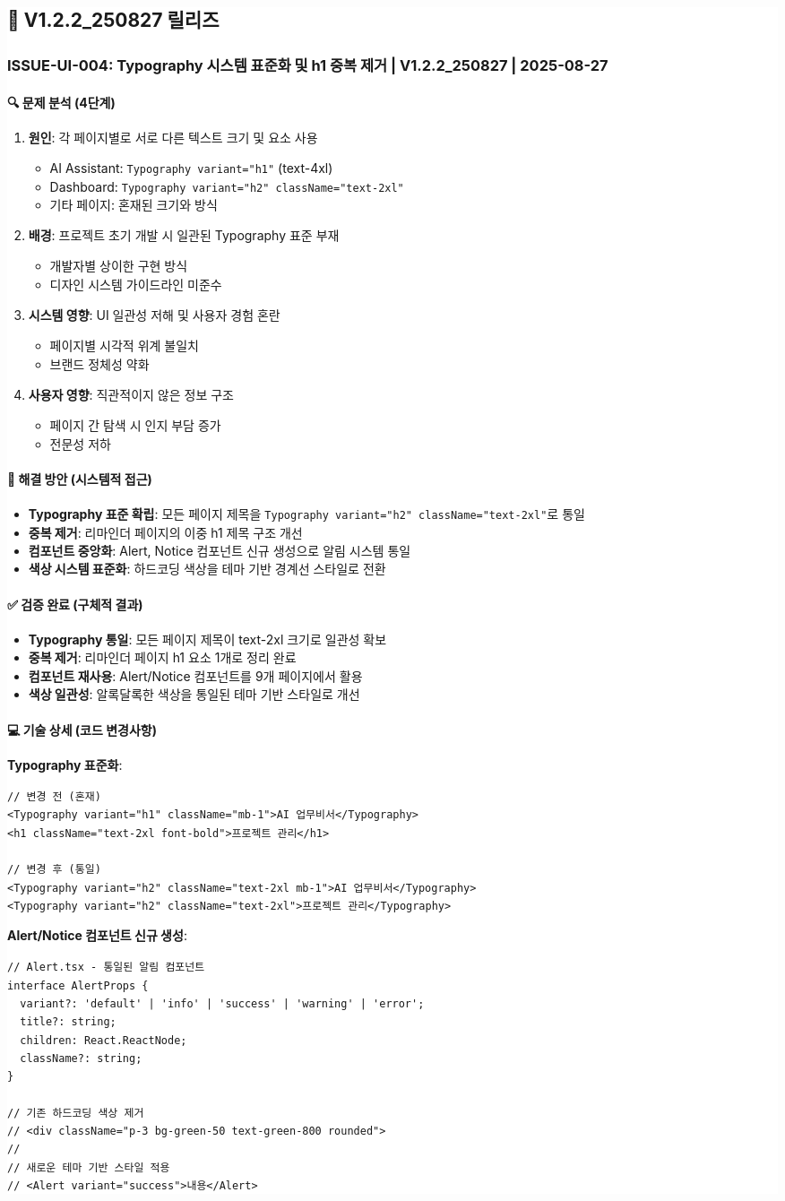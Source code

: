 ## 🎯 V1.2.2_250827 릴리즈

### ISSUE-UI-004: Typography 시스템 표준화 및 h1 중복 제거 | V1.2.2_250827 | 2025-08-27

#### 🔍 문제 분석 (4단계)

1. **원인**: 각 페이지별로 서로 다른 텍스트 크기 및 요소 사용
   - AI Assistant: `Typography variant="h1"` (text-4xl)
   - Dashboard: `Typography variant="h2" className="text-2xl"`
   - 기타 페이지: 혼재된 크기와 방식

2. **배경**: 프로젝트 초기 개발 시 일관된 Typography 표준 부재
   - 개발자별 상이한 구현 방식
   - 디자인 시스템 가이드라인 미준수

3. **시스템 영향**: UI 일관성 저해 및 사용자 경험 혼란
   - 페이지별 시각적 위계 불일치
   - 브랜드 정체성 약화

4. **사용자 영향**: 직관적이지 않은 정보 구조
   - 페이지 간 탐색 시 인지 부담 증가
   - 전문성 저하

#### 🎯 해결 방안 (시스템적 접근)

- **Typography 표준 확립**: 모든 페이지 제목을 `Typography variant="h2" className="text-2xl"`로 통일
- **중복 제거**: 리마인더 페이지의 이중 h1 제목 구조 개선
- **컴포넌트 중앙화**: Alert, Notice 컴포넌트 신규 생성으로 알림 시스템 통일
- **색상 시스템 표준화**: 하드코딩 색상을 테마 기반 경계선 스타일로 전환

#### ✅ 검증 완료 (구체적 결과)

- **Typography 통일**: 모든 페이지 제목이 text-2xl 크기로 일관성 확보
- **중복 제거**: 리마인더 페이지 h1 요소 1개로 정리 완료
- **컴포넌트 재사용**: Alert/Notice 컴포넌트를 9개 페이지에서 활용
- **색상 일관성**: 알록달록한 색상을 통일된 테마 기반 스타일로 개선

#### 💻 기술 상세 (코드 변경사항)

**Typography 표준화**:
```tsx
// 변경 전 (혼재)
<Typography variant="h1" className="mb-1">AI 업무비서</Typography>
<h1 className="text-2xl font-bold">프로젝트 관리</h1>

// 변경 후 (통일)
<Typography variant="h2" className="text-2xl mb-1">AI 업무비서</Typography>
<Typography variant="h2" className="text-2xl">프로젝트 관리</Typography>
```

**Alert/Notice 컴포넌트 신규 생성**:
```tsx
// Alert.tsx - 통일된 알림 컴포넌트
interface AlertProps {
  variant?: 'default' | 'info' | 'success' | 'warning' | 'error';
  title?: string;
  children: React.ReactNode;
  className?: string;
}

// 기존 하드코딩 색상 제거
// <div className="p-3 bg-green-50 text-green-800 rounded">
// 
// 새로운 테마 기반 스타일 적용
// <Alert variant="success">내용</Alert>
```